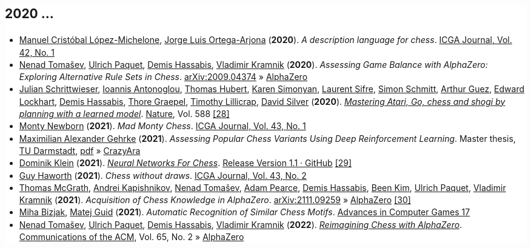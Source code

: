 ## 2020 ...

- [Manuel Cristóbal López-Michelone](Manuel_Crist%C3%B3bal_L%C3%B3pez-Michelone "Manuel Cristóbal López-Michelone"), [Jorge Luis Ortega-Arjona](Jorge_Luis_Ortega-Arjona "Jorge Luis Ortega-Arjona") (**2020**). *A description language for chess*. [ICGA Journal, Vol. 42, No. 1](ICGA_Journal#42_1 "ICGA Journal")
- [Nenad Tomašev](index.php?title=Nenad_Toma%C5%A1ev&action=edit&redlink=1 "Nenad Tomašev (page does not exist)"), [Ulrich Paquet](index.php?title=Ulrich_Paquet&action=edit&redlink=1 "Ulrich Paquet (page does not exist)"), [Demis Hassabis](Demis_Hassabis "Demis Hassabis"), [Vladimir Kramnik](index.php?title=Vladimir_Kramnik&action=edit&redlink=1 "Vladimir Kramnik (page does not exist)") (**2020**). *Assessing Game Balance with AlphaZero: Exploring Alternative Rule Sets in Chess*. [arXiv:2009.04374](https://arxiv.org/abs/2009.04374) » [AlphaZero](AlphaZero "AlphaZero")
- [Julian Schrittwieser](Julian_Schrittwieser "Julian Schrittwieser"), [Ioannis Antonoglou](Ioannis_Antonoglou "Ioannis Antonoglou"), [Thomas Hubert](Thomas_Hubert "Thomas Hubert"), [Karen Simonyan](Karen_Simonyan "Karen Simonyan"), [Laurent Sifre](Laurent_Sifre "Laurent Sifre"), [Simon Schmitt](index.php?title=Simon_Schmitt&action=edit&redlink=1 "Simon Schmitt (page does not exist)"), [Arthur Guez](Arthur_Guez "Arthur Guez"), [Edward Lockhart](Edward_Lockhart "Edward Lockhart"), [Demis Hassabis](Demis_Hassabis "Demis Hassabis"), [Thore Graepel](Thore_Graepel "Thore Graepel"), [Timothy Lillicrap](Timothy_Lillicrap "Timothy Lillicrap"), [David Silver](David_Silver "David Silver") (**2020**). *[Mastering Atari, Go, chess and shogi by planning with a learned model](https://www.nature.com/articles/s41586-020-03051-4)*. [Nature](https://en.wikipedia.org/wiki/Nature_%28journal%29), Vol. 588 [[28]](#cite_note-28)
- [Monty Newborn](Monroe_Newborn "Monroe Newborn") (**2021**). *Mad Monty Chess*. [ICGA Journal, Vol. 43, No. 1](ICGA_Journal#43_1 "ICGA Journal")
- [Maximilian Alexander Gehrke](index.php?title=Maximilian_Alexander_Gehrke&action=edit&redlink=1 "Maximilian Alexander Gehrke (page does not exist)") (**2021**). *Assessing Popular Chess Variants Using Deep Reinforcement Learning*. Master thesis, [TU Darmstadt](Darmstadt_University_of_Technology "Darmstadt University of Technology"), [pdf](https://ml-research.github.io/papers/gehrke2021assessing.pdf) » [CrazyAra](CrazyAra "CrazyAra")
- [Dominik Klein](Dominik_Klein "Dominik Klein") (**2021**). *[Neural Networks For Chess](https://github.com/asdfjkl/neural_network_chess)*. [Release Version 1.1 · GitHub](https://github.com/asdfjkl/neural_network_chess/releases/tag/v1.1) [[29]](#cite_note-29)
- [Guy Haworth](Guy_Haworth "Guy Haworth") (**2021**). *Chess without draws*. [ICGA Journal, Vol. 43, No. 2](ICGA_Journal#43_2 "ICGA Journal")
- [Thomas McGrath](index.php?title=Thomas_McGrath&action=edit&redlink=1 "Thomas McGrath (page does not exist)"), [Andrei Kapishnikov](index.php?title=Andrei_Kapishnikov&action=edit&redlink=1 "Andrei Kapishnikov (page does not exist)"), [Nenad Tomašev](index.php?title=Nenad_Toma%C5%A1ev&action=edit&redlink=1 "Nenad Tomašev (page does not exist)"), [Adam Pearce](index.php?title=Adam_Pearce&action=edit&redlink=1 "Adam Pearce (page does not exist)"), [Demis Hassabis](Demis_Hassabis "Demis Hassabis"), [Been Kim](index.php?title=Been_Kim&action=edit&redlink=1 "Been Kim (page does not exist)"), [Ulrich Paquet](index.php?title=Ulrich_Paquet&action=edit&redlink=1 "Ulrich Paquet (page does not exist)"), [Vladimir Kramnik](index.php?title=Vladimir_Kramnik&action=edit&redlink=1 "Vladimir Kramnik (page does not exist)") (**2021**). *Acquisition of Chess Knowledge in AlphaZero*. [arXiv:2111.09259](https://arxiv.org/abs/2111.09259) » [AlphaZero](AlphaZero "AlphaZero") [[30]](#cite_note-30)
- [Miha Bizjak](index.php?title=Miha_Bizjak&action=edit&redlink=1 "Miha Bizjak (page does not exist)"), [Matej Guid](Matej_Guid "Matej Guid") (**2021**). *Automatic Recognition of Similar Chess Motifs*. [Advances in Computer Games 17](Advances_in_Computer_Games_17 "Advances in Computer Games 17")
- [Nenad Tomašev](index.php?title=Nenad_Toma%C5%A1ev&action=edit&redlink=1 "Nenad Tomašev (page does not exist)"), [Ulrich Paquet](index.php?title=Ulrich_Paquet&action=edit&redlink=1 "Ulrich Paquet (page does not exist)"), [Demis Hassabis](Demis_Hassabis "Demis Hassabis"), [Vladimir Kramnik](index.php?title=Vladimir_Kramnik&action=edit&redlink=1 "Vladimir Kramnik (page does not exist)") (**2022**). *[Reimagining Chess with AlphaZero](https://cacm.acm.org/magazines/2022/2/258230-reimagining-chess-with-alphazero/fulltext)*. [Communications of the ACM](ACM#Communications "ACM"), Vol. 65, No. 2 » [AlphaZero](AlphaZero "AlphaZero")
